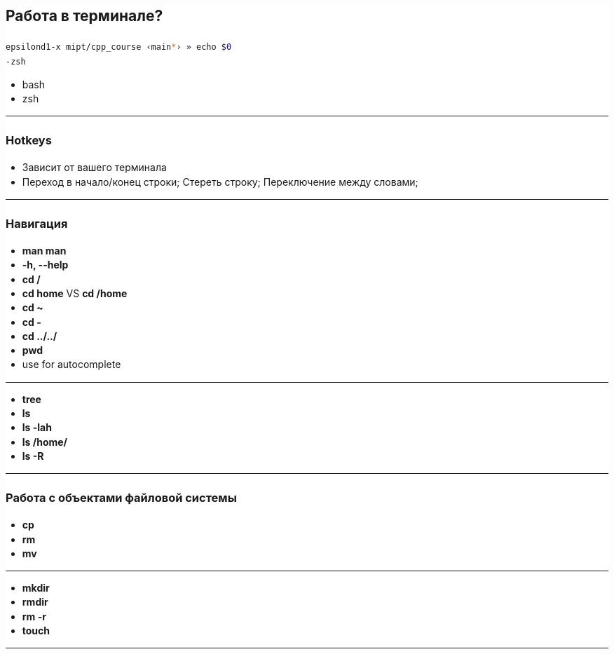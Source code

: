 
## Работа в терминале?

```bash
epsilond1-x mipt/cpp_course ‹main*› » echo $0
-zsh
```

* bash
* zsh

---

### Hotkeys

* Зависит от вашего терминала
* Переход в начало/конец строки; Стереть строку; Переключение между словами;

---

### Навигация

* **man man**
* **<cmd> -h, --help**
* **cd /**
* **cd home** VS **cd /home**
* **cd ~**
* **cd -**
* **cd ../../<target>**
* **pwd**
* use <TAB> for autocomplete

---

* **tree**
* **ls**
* **ls -lah**
* **ls /home/**
* **ls -R**

---

### Работа с объектами файловой системы

* **cp <from> <to>**
* **rm <target>**
* **mv <from> <to>**

---

* **mkdir <target>**
* **rmdir <target>**
* **rm -r**
* **touch <target>**

---